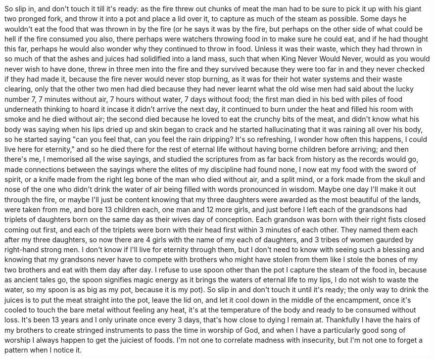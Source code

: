 So slip in, and don't touch it till it's ready: as the fire threw out chunks of meat the man had to be sure to pick it up with his giant two pronged fork, and throw it into a pot and place a lid over it, to capture as much of the steam as possible. Some days he wouldn't eat the food that was thrown in by the fire (or he says it was by the fire, but perhaps on the other side of what could be hell if the fire consumed you also, there perhaps were watchers throwing food in to make sure he could eat, and if he had thought this far, perhaps he would also wonder why they continued to throw in food. Unless it was their waste, which they had thrown in so much of that the ashes and juices had solidified into a land mass, such that when King Never Would Never, would as you would never wish to have done, threw in three men into the fire and they survived because they were too far in and they never checked if they had made it, because the fire never would never stop burning, as it was for their hot water systems and their waste clearing, only that the other two men had died because they had never learnt what the old wise men had said about the lucky number 7, 7 minutes without air, 7 hours without water, 7 days without food; the first man died in his bed with piles of food underneath thinking to hoard it incase it didn't arrive the next day, it continued to burn under the heat and filled his room with smoke and he died without air; the second died because he loved to eat the crunchy bits of the meat, and didn't know what his body was saying when his lips dried up and skin began to crack and he started hallucinating that it was raining all over his body, so he started saying "can you feel that, can you feel the rain dripping? It's so refreshing, I wonder how often this happens, I could live here for eternity," and so he died there for the rest of eternal life without having borne children before arriving; and then there's me, I memorised all the wise sayings, and studied the scriptures from as far back from history as the records would go, made connections between the sayings where the elites of my discipline had found none, I now eat my food with the sword of spirit, or a knife made from the right leg bone of the man who died without air, and a split mind, or a fork made from the skull and nose of the one who didn't drink the water of air being filled with words pronounced in wisdom. Maybe one day I'll make it out through the fire, or maybe I'll just be content knowing that my three daughters were awarded as the most beautiful of the lands, were taken from me, and bore 13 children each, one man and 12 more girls, and just before I left each of the grandsons had triplets of daughters born on the same day as their wives day of conception. Each grandson was born with their right fists closed coming out first, and each of the triplets were born with their head first within 3 minutes of each other. They named them each after my three daughters, so now there are 4 girls with the name of my each of daughters, and 3 tribes of women gaurded by right-hand strong men. I don't know if I'll live for eternity through them, but I don't need to know with seeing such a blessing and knowing that my grandsons never have to compete with brothers who might have stolen from them like I stole the bones of my two brothers and eat with them day after day. I refuse to use spoon other than the pot I capture the steam of the food in, because as ancient tales go, the spoon signifies magic energy as it brings the waters of eternal life to my lips, I do not wish to waste the water, so my spoon is as big as my pot, because it is my pot). So slip in and don't touch it until it's ready; the only way to drink the juices is to put the meat straight into the pot, leave the lid on, and let it cool down in the middle of the encampment, once it's cooled to touch the bare metal without feeling any heat, it's at the temperature of the body and ready to be consumed without loss. It's been 13 years and I only urinate once every 3 days, that's how close to dying I remain at. Thankfully I have the hairs of my brothers to create stringed instruments to pass the time in worship of God, and when I have a particularly good song of worship I always happen to get the juiciest of foods. I'm not one to correlate madness with insecurity, but I'm not one to forget a pattern when I notice it.
